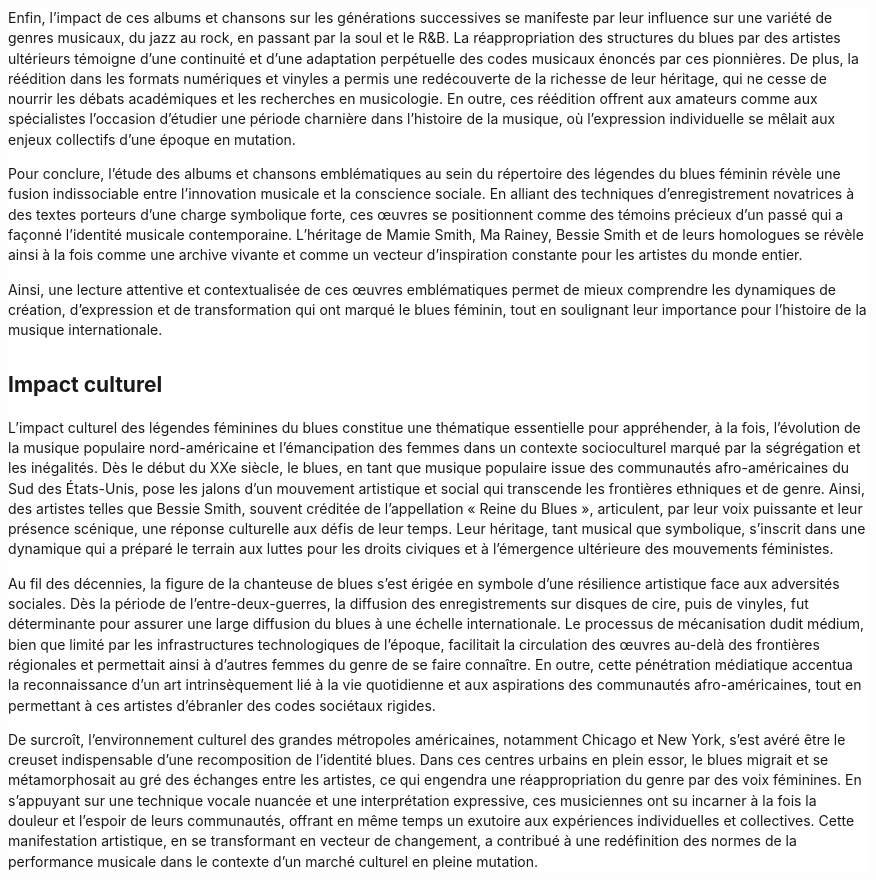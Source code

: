 Enfin, l’impact de ces albums et chansons sur les générations successives se manifeste par leur
influence sur une variété de genres musicaux, du jazz au rock, en passant par la soul et le R&B. La
réappropriation des structures du blues par des artistes ultérieurs témoigne d’une continuité et
d’une adaptation perpétuelle des codes musicaux énoncés par ces pionnières. De plus, la réédition
dans les formats numériques et vinyles a permis une redécouverte de la richesse de leur héritage,
qui ne cesse de nourrir les débats académiques et les recherches en musicologie. En outre, ces
réédition offrent aux amateurs comme aux spécialistes l’occasion d’étudier une période charnière
dans l’histoire de la musique, où l’expression individuelle se mêlait aux enjeux collectifs d’une
époque en mutation.

Pour conclure, l’étude des albums et chansons emblématiques au sein du répertoire des légendes du
blues féminin révèle une fusion indissociable entre l’innovation musicale et la conscience sociale.
En alliant des techniques d’enregistrement novatrices à des textes porteurs d’une charge symbolique
forte, ces œuvres se positionnent comme des témoins précieux d’un passé qui a façonné l’identité
musicale contemporaine. L’héritage de Mamie Smith, Ma Rainey, Bessie Smith et de leurs homologues se
révèle ainsi à la fois comme une archive vivante et comme un vecteur d’inspiration constante pour
les artistes du monde entier.

Ainsi, une lecture attentive et contextualisée de ces œuvres emblématiques permet de mieux
comprendre les dynamiques de création, d’expression et de transformation qui ont marqué le blues
féminin, tout en soulignant leur importance pour l’histoire de la musique internationale.

## Impact culturel

L’impact culturel des légendes féminines du blues constitue une thématique essentielle pour
appréhender, à la fois, l’évolution de la musique populaire nord-américaine et l’émancipation des
femmes dans un contexte socioculturel marqué par la ségrégation et les inégalités. Dès le début du
XXe siècle, le blues, en tant que musique populaire issue des communautés afro-américaines du Sud
des États-Unis, pose les jalons d’un mouvement artistique et social qui transcende les frontières
ethniques et de genre. Ainsi, des artistes telles que Bessie Smith, souvent créditée de
l’appellation « Reine du Blues », articulent, par leur voix puissante et leur présence scénique, une
réponse culturelle aux défis de leur temps. Leur héritage, tant musical que symbolique, s’inscrit
dans une dynamique qui a préparé le terrain aux luttes pour les droits civiques et à l’émergence
ultérieure des mouvements féministes.

Au fil des décennies, la figure de la chanteuse de blues s’est érigée en symbole d’une résilience
artistique face aux adversités sociales. Dès la période de l’entre-deux-guerres, la diffusion des
enregistrements sur disques de cire, puis de vinyles, fut déterminante pour assurer une large
diffusion du blues à une échelle internationale. Le processus de mécanisation dudit médium, bien que
limité par les infrastructures technologiques de l’époque, facilitait la circulation des œuvres
au-delà des frontières régionales et permettait ainsi à d’autres femmes du genre de se faire
connaître. En outre, cette pénétration médiatique accentua la reconnaissance d’un art
intrinsèquement lié à la vie quotidienne et aux aspirations des communautés afro-américaines, tout
en permettant à ces artistes d’ébranler des codes sociétaux rigides.

De surcroît, l’environnement culturel des grandes métropoles américaines, notamment Chicago et New
York, s’est avéré être le creuset indispensable d’une recomposition de l’identité blues. Dans ces
centres urbains en plein essor, le blues migrait et se métamorphosait au gré des échanges entre les
artistes, ce qui engendra une réappropriation du genre par des voix féminines. En s’appuyant sur une
technique vocale nuancée et une interprétation expressive, ces musiciennes ont su incarner à la fois
la douleur et l’espoir de leurs communautés, offrant en même temps un exutoire aux expériences
individuelles et collectives. Cette manifestation artistique, en se transformant en vecteur de
changement, a contribué à une redéfinition des normes de la performance musicale dans le contexte
d’un marché culturel en pleine mutation.
